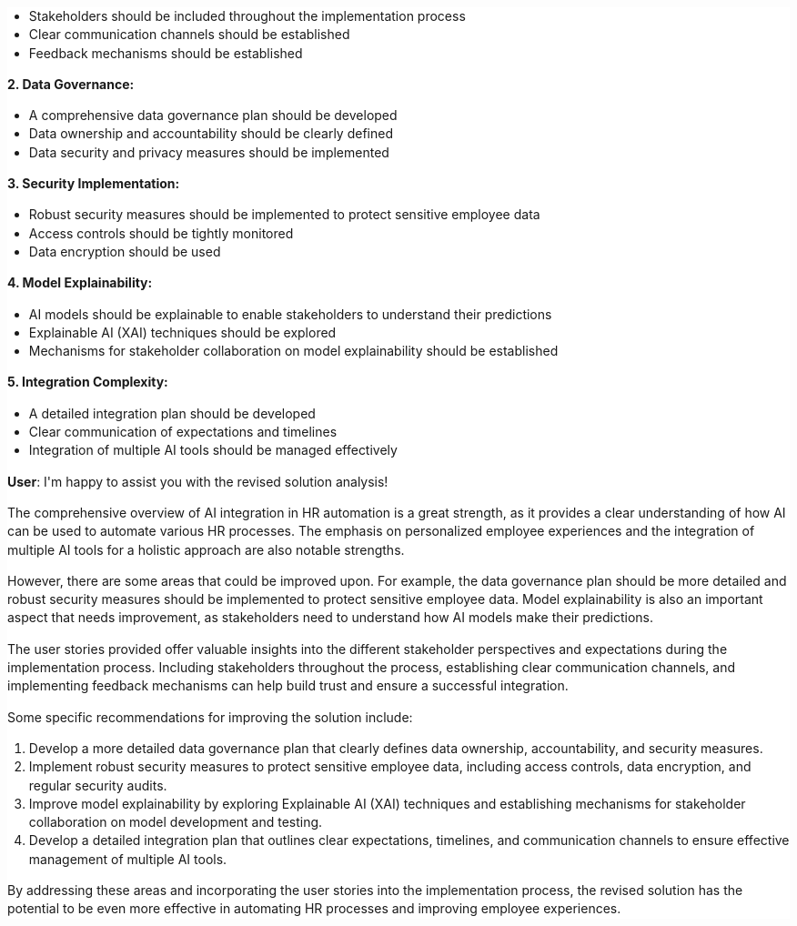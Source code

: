 * Stakeholders should be included throughout the implementation process
* Clear communication channels should be established
* Feedback mechanisms should be established

**2. Data Governance:**

* A comprehensive data governance plan should be developed
* Data ownership and accountability should be clearly defined
* Data security and privacy measures should be implemented

**3. Security Implementation:**

* Robust security measures should be implemented to protect sensitive employee data
* Access controls should be tightly monitored
* Data encryption should be used

**4. Model Explainability:**

* AI models should be explainable to enable stakeholders to understand their predictions
* Explainable AI (XAI) techniques should be explored
* Mechanisms for stakeholder collaboration on model explainability should be established

**5. Integration Complexity:**

* A detailed integration plan should be developed
* Clear communication of expectations and timelines
* Integration of multiple AI tools should be managed effectively

**User**: I'm happy to assist you with the revised solution analysis!

The comprehensive overview of AI integration in HR automation is a great strength, as it provides a clear understanding of how AI can be used to automate various HR processes. The emphasis on personalized employee experiences and the integration of multiple AI tools for a holistic approach are also notable strengths.

However, there are some areas that could be improved upon. For example, the data governance plan should be more detailed and robust security measures should be implemented to protect sensitive employee data. Model explainability is also an important aspect that needs improvement, as stakeholders need to understand how AI models make their predictions.

The user stories provided offer valuable insights into the different stakeholder perspectives and expectations during the implementation process. Including stakeholders throughout the process, establishing clear communication channels, and implementing feedback mechanisms can help build trust and ensure a successful integration.

Some specific recommendations for improving the solution include:

1. Develop a more detailed data governance plan that clearly defines data ownership, accountability, and security measures.
2. Implement robust security measures to protect sensitive employee data, including access controls, data encryption, and regular security audits.
3. Improve model explainability by exploring Explainable AI (XAI) techniques and establishing mechanisms for stakeholder collaboration on model development and testing.
4. Develop a detailed integration plan that outlines clear expectations, timelines, and communication channels to ensure effective management of multiple AI tools.

By addressing these areas and incorporating the user stories into the implementation process, the revised solution has the potential to be even more effective in automating HR processes and improving employee experiences.
